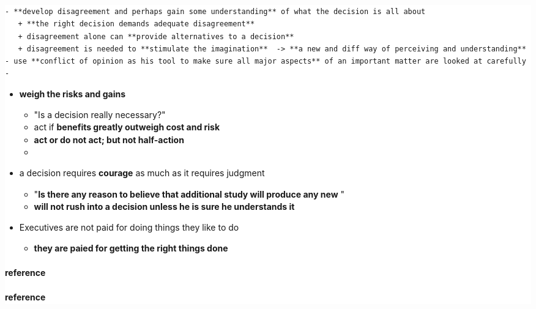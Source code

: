     - **develop disagreement and perhaps gain some understanding** of what the decision is all about  
       + **the right decision demands adequate disagreement**  
       + disagreement alone can **provide alternatives to a decision**  
       + disagreement is needed to **stimulate the imagination**  -> **a new and diff way of perceiving and understanding**    
    - use **conflict of opinion as his tool to make sure all major aspects** of an important matter are looked at carefully   
    -    

*  **weigh the risks and gains**     
    - "Is a decision really necessary?"   
    - act if **benefits greatly outweigh cost and risk**   
    - **act or do not act; but not half-action**     
    -  

*  a decision requires **courage** as much as it requires judgment    
    - "**Is there any reason to believe that additional study will produce any new** "  
    - **will not rush into a decision unless he is sure he understands it**    

* Executives are not paid for doing things they like to do  
  - **they are paied for getting the right things done** 

#### reference   

#### reference  